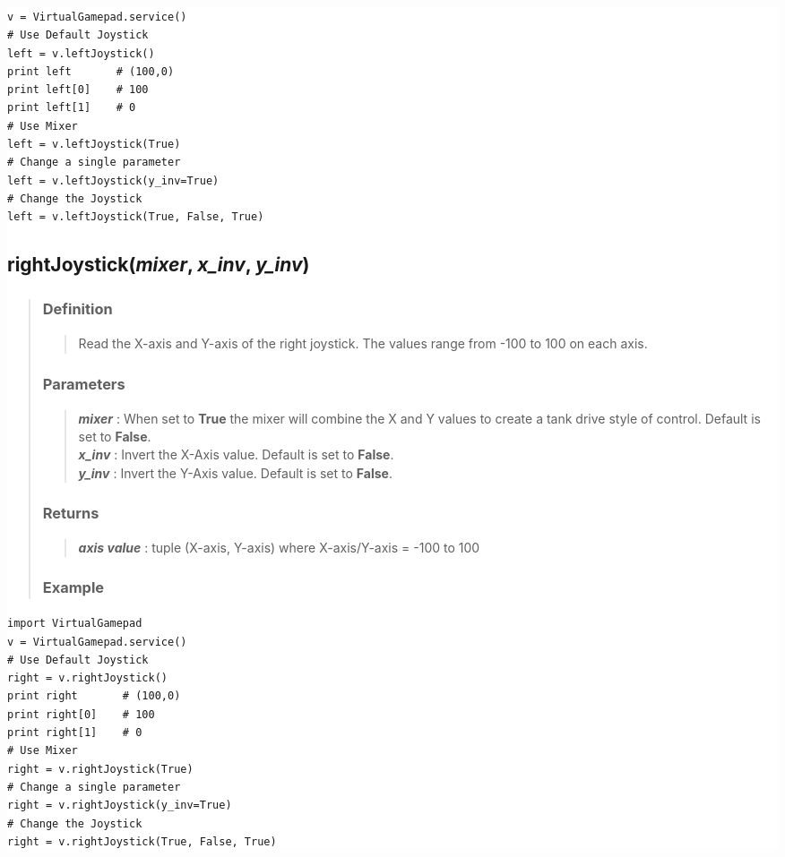     v = VirtualGamepad.service()
    # Use Default Joystick
    left = v.leftJoystick()
    print left       # (100,0)
    print left[0]    # 100
    print left[1]    # 0
    # Use Mixer
    left = v.leftJoystick(True)
    # Change a single parameter
    left = v.leftJoystick(y_inv=True)
    # Change the Joystick
    left = v.leftJoystick(True, False, True)
    
## **rightJoystick(*mixer*, *x_inv*, *y_inv*)**
>### Definition
>>Read the X-axis and Y-axis of the right joystick. The values range from -100 to 100 on each axis.
>
>### Parameters
>>***mixer*** : When set to **True** the mixer will combine the X and Y values to create a tank drive style of control. Default is set to **False**.  
>>***x_inv*** : Invert the X-Axis value. Default is set to **False**.  
>>***y_inv*** : Invert the Y-Axis value. Default is set to **False**.  
>
>### Returns
>>***axis value*** : tuple (X-axis, Y-axis) where X-axis/Y-axis = -100 to 100
>
>### Example
>>
    import VirtualGamepad
    v = VirtualGamepad.service()
    # Use Default Joystick
    right = v.rightJoystick()
    print right       # (100,0)
    print right[0]    # 100
    print right[1]    # 0
    # Use Mixer
    right = v.rightJoystick(True)
    # Change a single parameter
    right = v.rightJoystick(y_inv=True)
    # Change the Joystick
    right = v.rightJoystick(True, False, True)
